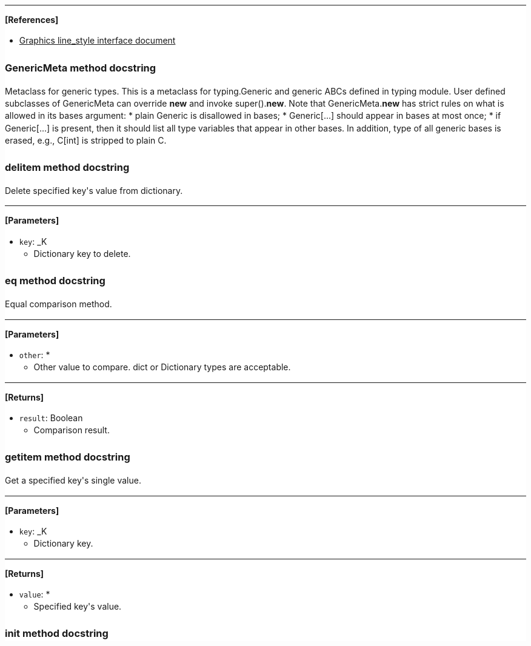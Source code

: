 <hr>

**[References]**

- [Graphics line_style interface document](https://simon-ritchie.github.io/apysc/graphics_line_style.html)

### GenericMeta method docstring

Metaclass for generic types. This is a metaclass for typing.Generic and generic ABCs defined in typing module. User defined subclasses of GenericMeta can override __new__ and invoke super().__new__. Note that GenericMeta.__new__ has strict rules on what is allowed in its bases argument: * plain Generic is disallowed in bases; * Generic[...] should appear in bases at most once; * if Generic[...] is present, then it should list all type variables that appear in other bases. In addition, type of all generic bases is erased, e.g., C[int] is stripped to plain C.

### __delitem__ method docstring

Delete specified key's value from dictionary.<hr>

**[Parameters]**

- `key`: _K
  - Dictionary key to delete.

### __eq__ method docstring

Equal comparison method.<hr>

**[Parameters]**

- `other`: *
  - Other value to compare. dict or Dictionary types are acceptable.

<hr>

**[Returns]**

- `result`: Boolean
  - Comparison result.

### __getitem__ method docstring

Get a specified key's single value.<hr>

**[Parameters]**

- `key`: _K
  - Dictionary key.

<hr>

**[Returns]**

- `value`: *
  - Specified key's value.

### __init__ method docstring
